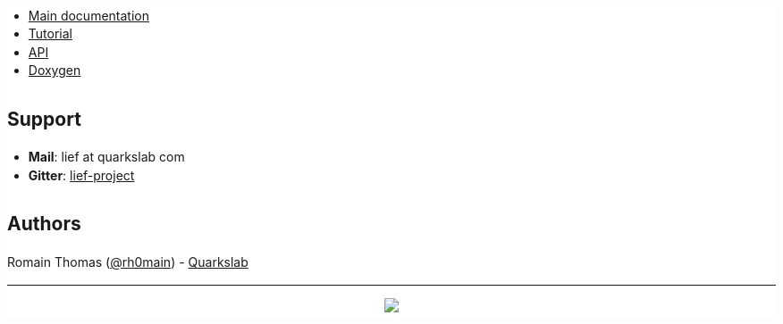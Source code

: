 * [Main documentation](http://lief.quarkslab.com/doc/index.html)
* [Tutorial](http://lief.quarkslab.com/doc/tutorials/index.html)
* [API](http://lief.quarkslab.com/doc/api/index.html)
* [Doxygen](http://lief.quarkslab.com/doxygen/index.html)

## Support

* **Mail**: lief at quarkslab com
* **Gitter**: [lief-project](https://gitter.im/lief-project)

## Authors

Romain Thomas ([@rh0main](https://twitter.com/rh0main)) - [Quarkslab](https://www.quarkslab.com)

---------------

<p align="center" >
<img width="40%" src="http://lief.quarkslab.com/resources/QB-big.png"/>
</p>

